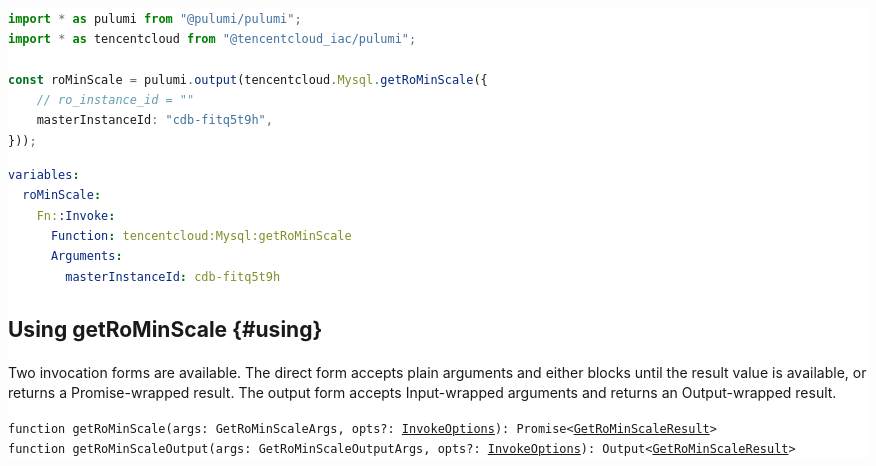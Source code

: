 
<div>
<pulumi-choosable type="language" values="typescript">


```typescript
import * as pulumi from "@pulumi/pulumi";
import * as tencentcloud from "@tencentcloud_iac/pulumi";

const roMinScale = pulumi.output(tencentcloud.Mysql.getRoMinScale({
    // ro_instance_id = ""
    masterInstanceId: "cdb-fitq5t9h",
}));
```


</pulumi-choosable>
</div>


<div>
<pulumi-choosable type="language" values="yaml">

```yaml
variables:
  roMinScale:
    Fn::Invoke:
      Function: tencentcloud:Mysql:getRoMinScale
      Arguments:
        masterInstanceId: cdb-fitq5t9h
```


</pulumi-choosable>
</div>





</pulumi-examples></div>




## Using getRoMinScale {#using}

Two invocation forms are available. The direct form accepts plain
arguments and either blocks until the result value is available, or
returns a Promise-wrapped result. The output form accepts
Input-wrapped arguments and returns an Output-wrapped result.

<div>
<pulumi-chooser type="language" options="typescript,python,go,csharp,java,yaml"></pulumi-chooser>
</div>


<div>
<pulumi-choosable type="language" values="javascript,typescript">
<div class="highlight"
><pre class="chroma"><code class="language-typescript" data-lang="typescript"
><span class="k">function </span>getRoMinScale<span class="p">(</span><span class="nx">args</span><span class="p">:</span> <span class="nx">GetRoMinScaleArgs</span><span class="p">,</span> <span class="nx">opts</span><span class="p">?:</span> <span class="nx"><a href="/docs/reference/pkg/nodejs/pulumi/pulumi/#InvokeOptions">InvokeOptions</a></span><span class="p">): Promise&lt;<span class="nx"><a href="#result">GetRoMinScaleResult</a></span>></span
><span class="k">
function </span>getRoMinScaleOutput<span class="p">(</span><span class="nx">args</span><span class="p">:</span> <span class="nx">GetRoMinScaleOutputArgs</span><span class="p">,</span> <span class="nx">opts</span><span class="p">?:</span> <span class="nx"><a href="/docs/reference/pkg/nodejs/pulumi/pulumi/#InvokeOptions">InvokeOptions</a></span><span class="p">): Output&lt;<span class="nx"><a href="#result">GetRoMinScaleResult</a></span>></span
></code></pre></div>
</pulumi-choosable>